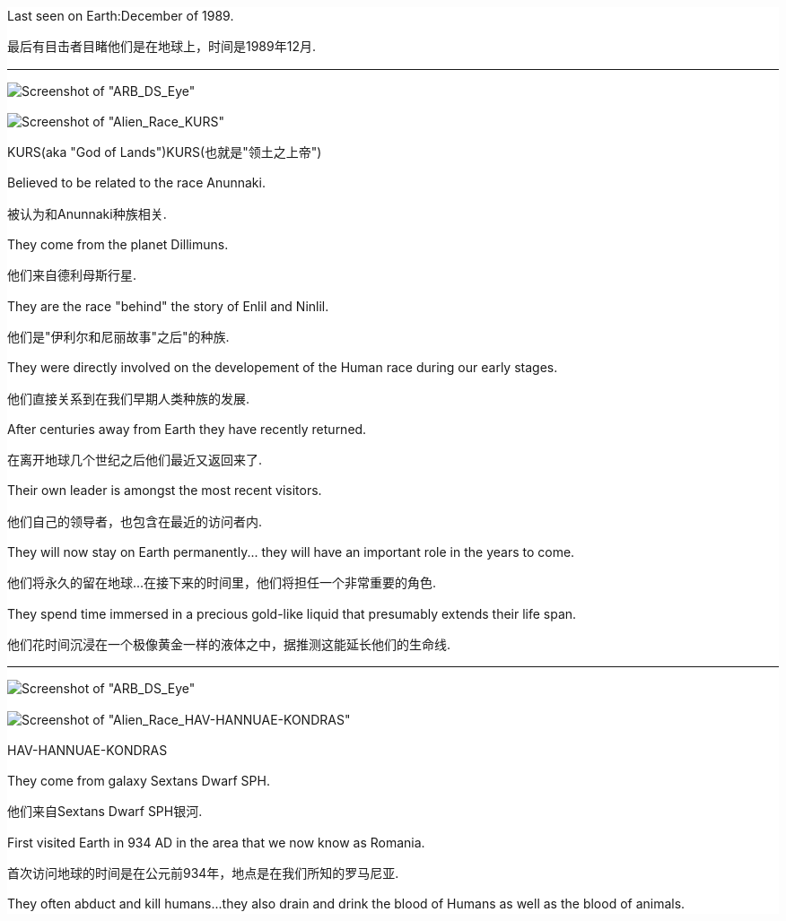 Last seen on Earth:December of 1989.

最后有目击者目睹他们是在地球上，时间是1989年12月.

* * *

![Screenshot of "ARB_DS_Eye"](https://a.knighter.xyz/assets/images/ARB_DS_EYE.jpg)

![Screenshot of "Alien_Race_KURS"](https://a.knighter.xyz/assets/images/Alien_Race_KURS.jpg)

KURS(aka "God of Lands")KURS(也就是"领土之上帝")

Believed to be related to the race Anunnaki.

被认为和Anunnaki种族相关.

They come from the planet Dillimuns.

他们来自德利母斯行星.

They are the race "behind" the story of Enlil and Ninlil.

他们是"伊利尔和尼丽故事"之后"的种族.

They were directly involved on the developement of the Human race during our early stages.

他们直接关系到在我们早期人类种族的发展.

After centuries away from Earth they have recently returned.

在离开地球几个世纪之后他们最近又返回来了.

Their own leader is amongst the most recent visitors.

他们自己的领导者，也包含在最近的访问者内.

They will now stay on Earth permanently... they will have an important role in the years to come.

他们将永久的留在地球...在接下来的时间里，他们将担任一个非常重要的角色.

They spend time immersed in a precious gold-like liquid that presumably extends their life span.

他们花时间沉浸在一个极像黄金一样的液体之中，据推测这能延长他们的生命线.

* * *

![Screenshot of "ARB_DS_Eye"](https://a.knighter.xyz/assets/images/ARB_DS_EYE.jpg)

![Screenshot of "Alien_Race_HAV-HANNUAE-KONDRAS"](https://a.knighter.xyz/assets/images/Alien_Race_HAV-HANNUAE-KONDRAS.jpg)

HAV-HANNUAE-KONDRAS

They come from galaxy Sextans Dwarf SPH.

他们来自Sextans Dwarf SPH银河.

First visited Earth in 934 AD in the area that we now know as Romania.

首次访问地球的时间是在公元前934年，地点是在我们所知的罗马尼亚.

They often abduct and kill humans...they also drain and drink the blood of Humans as well as the blood of animals.
